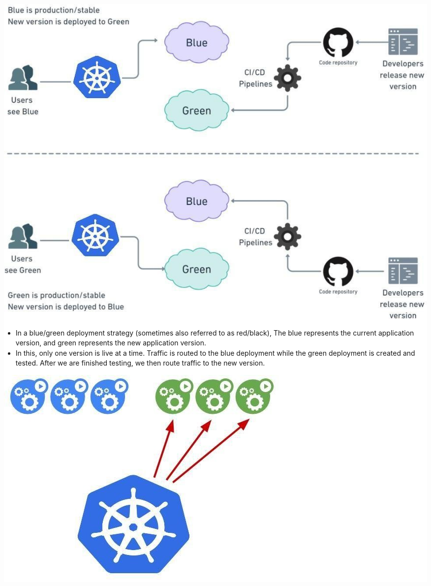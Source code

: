 ![Blue Green](./Images/blue-green.jpg "Blue-Green Deployment Strategy")

- In a blue/green deployment strategy (sometimes also referred to as red/black),
The blue represents the current application version, and green represents the new application version.
- In this, only one version is live at a time. Traffic is routed to the blue deployment while the green deployment is created and tested.
After we are finished testing, we then route traffic to the new version.

![Blue Green](./Images/blue-green-final.jpg "Blue green deployment final copy")
